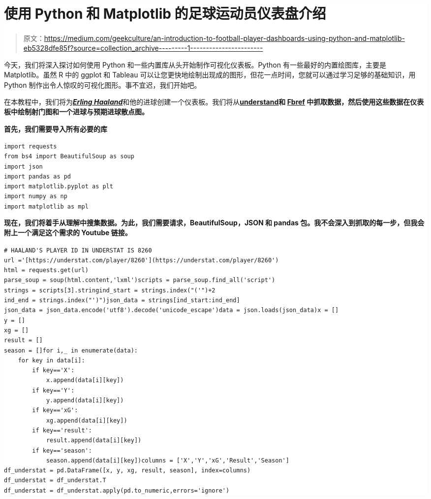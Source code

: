 # 使用 Python 和 Matplotlib 的足球运动员仪表盘介绍

> 原文：<https://medium.com/geekculture/an-introduction-to-football-player-dashboards-using-python-and-matplotlib-eb5328dfe85f?source=collection_archive---------1----------------------->

今天，我们将深入探讨如何使用 Python 和一些内置库从头开始制作可视化仪表板。Python 有一些最好的内置绘图库，主要是 Matplotlib。虽然 R 中的 ggplot 和 Tableau 可以让您更快地绘制出现成的图形，但花一点时间，您就可以通过学习足够的基础知识，用 Python 制作出令人惊叹的可视化图形。事不宜迟，我们开始吧。

在本教程中，我们将为[***Erling Haaland***](https://en.wikipedia.org/wiki/Erling_Haaland)和他的进球创建一个仪表板。我们将从[**understand**](https://understat.com/player/8260)**和 [**Fbref**](https://fbref.com/en/comps/Big5/shooting/players/Big-5-European-Leagues-Stats) 中抓取数据，然后使用这些数据在仪表板中绘制射门图和一个进球与预期进球散点图。**

**首先，我们需要导入所有必要的库**

```
import requests
from bs4 import BeautifulSoup as soup
import json
import pandas as pd
import matplotlib.pyplot as plt
import numpy as np
import matplotlib as mpl
```

**现在，我们将着手从理解中搜集数据。为此，我们需要请求，BeautifulSoup，JSON 和 pandas 包。我不会深入到抓取的每一步，但我会附上一个满足这个需求的 Youtube 链接。**

```
# HAALAND'S PLAYER ID IN UNDERSTAT IS 8260
url ='[https://understat.com/player/8260'](https://understat.com/player/8260')
html = requests.get(url)
parse_soup = soup(html.content,'lxml')scripts = parse_soup.find_all('script')
strings = scripts[3].stringind_start = strings.index("('")+2
ind_end = strings.index("')")json_data = strings[ind_start:ind_end]
json_data = json_data.encode('utf8').decode('unicode_escape')data = json.loads(json_data)x = []
y = []
xg = []
result = []
season = []for i,_ in enumerate(data):
    for key in data[i]:
        if key=='X':
            x.append(data[i][key])
        if key=='Y':
            y.append(data[i][key])
        if key=='xG':
            xg.append(data[i][key])
        if key=='result':
            result.append(data[i][key])
        if key=='season':
            season.append(data[i][key])columns = ['X','Y','xG','Result','Season']
df_understat = pd.DataFrame([x, y, xg, result, season], index=columns)
df_understat = df_understat.T
df_understat = df_understat.apply(pd.to_numeric,errors='ignore')
```
